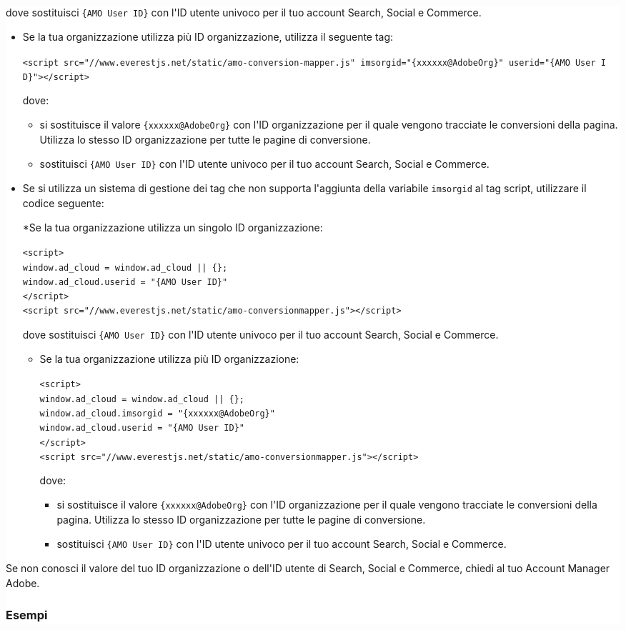   dove sostituisci `{AMO User ID}` con l&#39;ID utente univoco per il tuo account Search, Social e Commerce.

* Se la tua organizzazione utilizza più ID organizzazione, utilizza il seguente tag:

  `<script src="//www.everestjs.net/static/amo-conversion-mapper.js" imsorgid="{xxxxxx@AdobeOrg}" userid="{AMO User ID}"></script>`

  dove:

   * si sostituisce il valore `{xxxxxx@AdobeOrg}` con l&#39;ID organizzazione per il quale vengono tracciate le conversioni della pagina. Utilizza lo stesso ID organizzazione per tutte le pagine di conversione.

   * sostituisci `{AMO User ID}` con l&#39;ID utente univoco per il tuo account Search, Social e Commerce.

* Se si utilizza un sistema di gestione dei tag che non supporta l&#39;aggiunta della variabile `imsorgid` al tag script, utilizzare il codice seguente:

  *Se la tua organizzazione utilizza un singolo ID organizzazione:

  ```
  <script>
  window.ad_cloud = window.ad_cloud || {};
  window.ad_cloud.userid = "{AMO User ID}"
  </script>
  <script src="//www.everestjs.net/static/amo-conversionmapper.js"></script>
  ```

  dove sostituisci `{AMO User ID}` con l&#39;ID utente univoco per il tuo account Search, Social e Commerce.

   * Se la tua organizzazione utilizza più ID organizzazione:

     ```
     <script>
     window.ad_cloud = window.ad_cloud || {};
     window.ad_cloud.imsorgid = "{xxxxxx@AdobeOrg}"
     window.ad_cloud.userid = "{AMO User ID}"
     </script>
     <script src="//www.everestjs.net/static/amo-conversionmapper.js"></script>
     ```

     dove:

      * si sostituisce il valore `{xxxxxx@AdobeOrg}` con l&#39;ID organizzazione per il quale vengono tracciate le conversioni della pagina. Utilizza lo stesso ID organizzazione per tutte le pagine di conversione.

      * sostituisci `{AMO User ID}` con l&#39;ID utente univoco per il tuo account Search, Social e Commerce.

Se non conosci il valore del tuo ID organizzazione o dell&#39;ID utente di Search, Social e Commerce, chiedi al tuo Account Manager Adobe.

### Esempi
